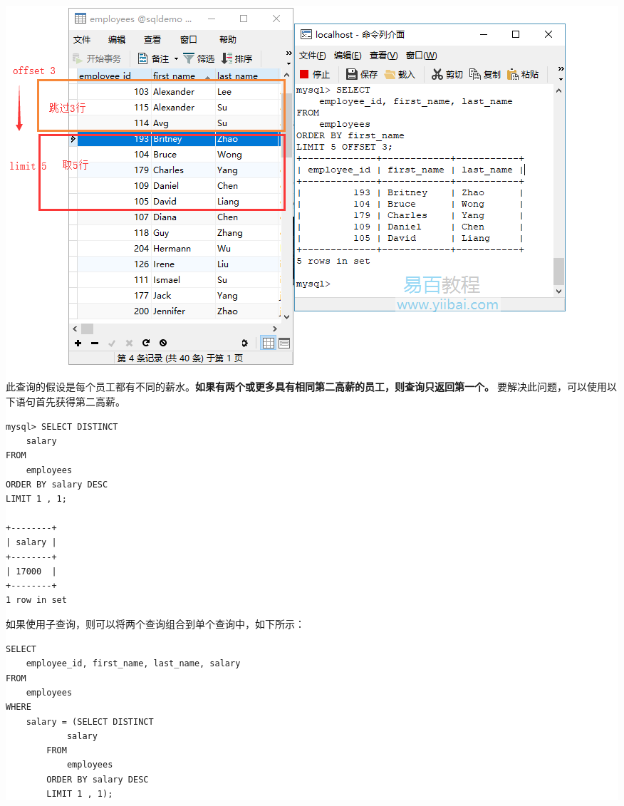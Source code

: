 ![](images/sql_basic_0.png)

此查询的假设是每个员工都有不同的薪水。**如果有两个或更多具有相同第二高薪的员工，则查询只返回第一个。**
要解决此问题，可以使用以下语句首先获得第二高薪。

	mysql> SELECT DISTINCT
	    salary
	FROM
	    employees
	ORDER BY salary DESC
	LIMIT 1 , 1;
	
	+--------+
	| salary |
	+--------+
	| 17000  |
	+--------+
	1 row in set

如果使用子查询，则可以将两个查询组合到单个查询中，如下所示：

	SELECT 
	    employee_id, first_name, last_name, salary
	FROM
	    employees
	WHERE
	    salary = (SELECT DISTINCT
	            salary
	        FROM
	            employees
	        ORDER BY salary DESC
	        LIMIT 1 , 1);